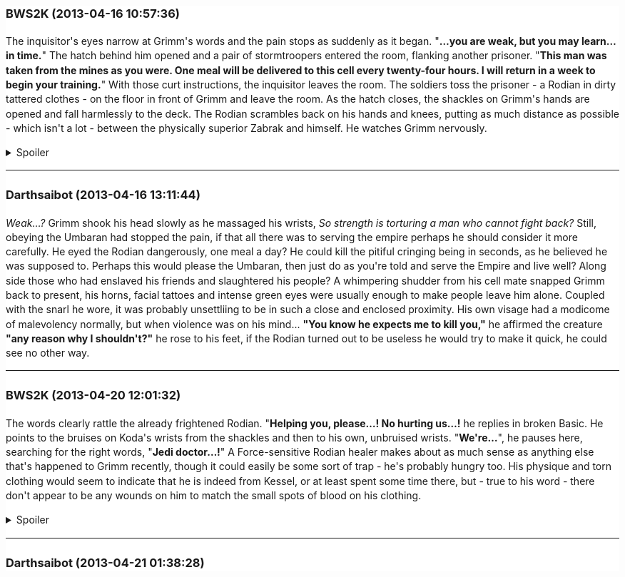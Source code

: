 
### **BWS2K** (2013-04-16 10:57:36)

The inquisitor's eyes narrow at Grimm's words and the pain stops as suddenly as it began.
"**…you are weak, but you may learn… in time.**"
The hatch behind him opened and a pair of stormtroopers entered the room, flanking another prisoner.
"**This man was taken from the mines as you were. One meal will be delivered to this cell every twenty-four hours. I will return in a week to begin your training.**" With those curt instructions, the inquisitor leaves the room. The soldiers toss the prisoner - a Rodian in dirty tattered clothes - on the floor in front of Grimm and leave the room. As the hatch closes, the shackles on Grimm's hands are opened and fall harmlessly to the deck.
The Rodian scrambles back on his hands and knees, putting as much distance as possible - which isn't a lot - between the physically superior Zabrak and himself. He watches Grimm nervously.
<details><summary>Spoiler</summary></details>

---

### **Darthsaibot** (2013-04-16 13:11:44)

*Weak…?* Grimm shook his head slowly as he massaged his wrists, *So strength is torturing a man who cannot fight back?* Still, obeying the Umbaran had stopped the pain, if that all there was to serving the empire perhaps he should consider it more carefully. He eyed the Rodian dangerously, one meal a day? He could kill the pitiful cringing being in seconds, as he believed he was supposed to. Perhaps this would please the Umbaran, then just do as you're told and serve the Empire and live well? Along side those who had enslaved his friends and slaughtered his people?
A whimpering shudder from his cell mate snapped Grimm back to present, his horns, facial tattoes and intense green eyes were usually enough to make people leave him alone. Coupled with the snarl he wore, it was probably unsettliing to be in such a close and enclosed proximity. His own visage had a modicome of malevolency normally, but when violence was on his mind...
**"You know he expects me to kill you,"** he affirmed the creature **"any reason why I shouldn't?"** he rose to his feet, if the Rodian turned out to be useless he would try to make it quick, he could see no other way.

---

### **BWS2K** (2013-04-20 12:01:32)

The words clearly rattle the already frightened Rodian.
"**Helping you, please…! No hurting us…!** he replies in broken Basic. He points to the bruises on Koda's wrists from the shackles and then to his own, unbruised wrists. "**We're…**", he pauses here, searching for the right words, "**Jedi doctor…!**"
A Force-sensitive Rodian healer makes about as much sense as anything else that's happened to Grimm recently, though it could easily be some sort of trap - he's probably hungry too. His physique and torn clothing would seem to indicate that he is indeed from Kessel, or at least spent some time there, but - true to his word - there don't appear to be any wounds on him to match the small spots of blood on his clothing.
<details><summary>Spoiler</summary></details>

---

### **Darthsaibot** (2013-04-21 01:38:28)
